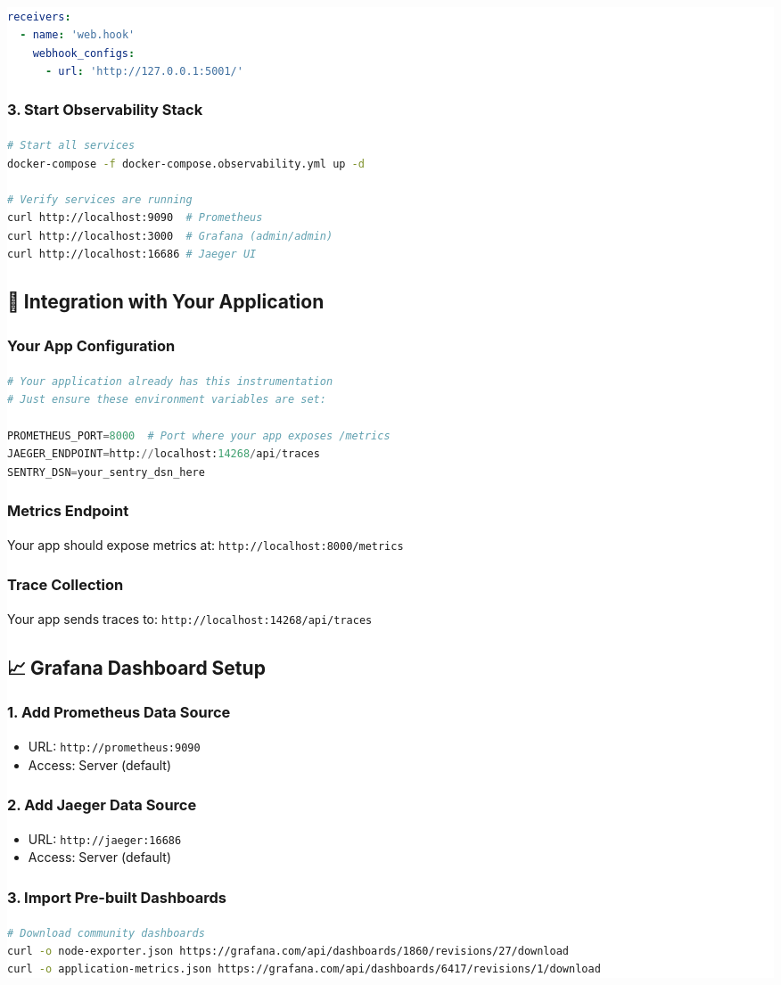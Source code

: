 ```yaml
receivers:
  - name: 'web.hook'
    webhook_configs:
      - url: 'http://127.0.0.1:5001/'
```

### **3. Start Observability Stack**
```bash
# Start all services
docker-compose -f docker-compose.observability.yml up -d

# Verify services are running
curl http://localhost:9090  # Prometheus
curl http://localhost:3000  # Grafana (admin/admin)
curl http://localhost:16686 # Jaeger UI
```

## **🔗 Integration with Your Application**

### **Your App Configuration**
```python
# Your application already has this instrumentation
# Just ensure these environment variables are set:

PROMETHEUS_PORT=8000  # Port where your app exposes /metrics
JAEGER_ENDPOINT=http://localhost:14268/api/traces
SENTRY_DSN=your_sentry_dsn_here
```

### **Metrics Endpoint**
Your app should expose metrics at: `http://localhost:8000/metrics`

### **Trace Collection**
Your app sends traces to: `http://localhost:14268/api/traces`

## **📈 Grafana Dashboard Setup**

### **1. Add Prometheus Data Source**
- URL: `http://prometheus:9090`
- Access: Server (default)

### **2. Add Jaeger Data Source**
- URL: `http://jaeger:16686`
- Access: Server (default)

### **3. Import Pre-built Dashboards**
```bash
# Download community dashboards
curl -o node-exporter.json https://grafana.com/api/dashboards/1860/revisions/27/download
curl -o application-metrics.json https://grafana.com/api/dashboards/6417/revisions/1/download
```
